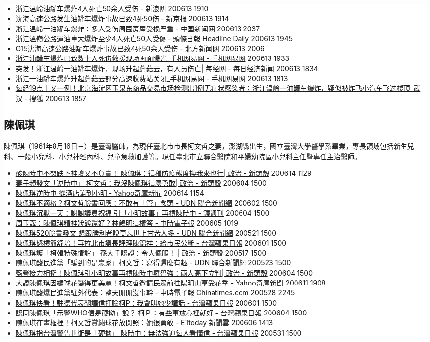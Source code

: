 - [浙江温岭油罐车爆炸4人死亡50余人受伤 - 新浪网](https://news.sina.com.cn/2020-06-13/doc-iircuyvi8305492.shtml "浙江温岭油罐车爆炸4人死亡50余人受伤 - 新浪网") 200613 1910
- [沈海高速公路发生油罐车爆炸事故已致4死50伤 - 新京报](http://www.bjnews.com.cn/news/2020/06/13/737961.html "沈海高速公路发生油罐车爆炸事故已致4死50伤 - 新京报") 200613 1914
- [浙江温岭一油罐车爆炸：多人受伤周围房屋受损严重 - 中国新闻网](https://www.chinanews.com/sh/shipin/2020/06-13/news859193.shtml "浙江温岭一油罐车爆炸：多人受伤周围房屋受损严重 - 中国新闻网") 200613 2037
- [浙江溫嶺公路運油車大爆炸至少4人死亡50人受傷 - 頭條日報 Headline Daily](https://hd.stheadline.com/news/realtime/chi/1795252/%E5%8D%B3%E6%99%82-%E4%B8%AD%E5%9C%8B-%E6%B5%99%E6%B1%9F%E6%BA%AB%E5%B6%BA%E5%85%AC%E8%B7%AF%E9%81%8B%E6%B2%B9%E8%BB%8A%E5%A4%A7%E7%88%86%E7%82%B8-%E8%87%B3%E5%B0%914%E4%BA%BA%E6%AD%BB%E4%BA%A150%E4%BA%BA%E5%8F%97%E5%82%B7 "浙江溫嶺公路運油車大爆炸至少4人死亡50人受傷 - 頭條日報 Headline Daily") 200613 1945
- [G15沈海高速公路油罐车爆炸事故已致4死50余人受伤 - 北方新闻网](http://www.northnews.cn/news/2020/0613/1865307.html "G15沈海高速公路油罐车爆炸事故已致4死50余人受伤 - 北方新闻网") 200613 2006
- [浙江油罐车爆炸已致数十人死伤救援现场画面曝光_手机网易网 - 手机网易网](https://3g.163.com/news/article/FF1BLL2R0001899O.html "浙江油罐车爆炸已致数十人死伤救援现场画面曝光_手机网易网 - 手机网易网") 200613 1933
- [突发！浙江温岭一油罐车爆炸，现场升起蘑菇云，有人员伤亡| 每经网 - 每日经济新闻](http://www.nbd.com.cn/articles/2020-06-13/1445780.html "突发！浙江温岭一油罐车爆炸，现场升起蘑菇云，有人员伤亡| 每经网 - 每日经济新闻") 200613 1834
- [浙江一油罐车爆炸升起蘑菇云部分高速收费站关闭_手机网易网 - 手机网易网](https://3g.163.com/news/article/FF1743PA0001899O.html "浙江一油罐车爆炸升起蘑菇云部分高速收费站关闭_手机网易网 - 手机网易网") 200613 1813
- [每经19点丨又一例！北京海淀区玉泉东商品交易市场检测出1例无症状感染者；浙江温岭一油罐车爆炸，疑似被炸飞小汽车飞过楼顶_武汉 - 搜狐](http://www.sohu.com/a/401661446_115362 "每经19点丨又一例！北京海淀区玉泉东商品交易市场检测出1例无症状感染者；浙江温岭一油罐车爆炸，疑似被炸飞小汽车飞过楼顶_武汉 - 搜狐") 200613 1857

## 陳佩琪

陳佩琪（1961年8月16日－）是臺灣醫師，為現任臺北市市長柯文哲之妻，澎湖縣出生，國立臺灣大學醫學系畢業，專長領域包括新生兒科、一般小兒科、小兒神經內科、兒童急救加護等。現任臺北市立聯合醫院和平婦幼院區小兒科主任暨專任主治醫師。
- [酸陳時中不想跌下神壇又不負責！ 陳佩琪：這種防疫態度換我來也行| 政治 - 新頭殼](https://newtalk.tw/news/view/2020-06-14/421224 "酸陳時中不想跌下神壇又不負責！ 陳佩琪：這種防疫態度換我來也行| 政治 - 新頭殼") 200614 1129
- [妻子頻發文「逆時中」 柯文哲：我沒陳佩琪這麼勇敢| 政治 - 新頭殼](https://newtalk.tw/news/view/2020-06-04/416801 "妻子頻發文「逆時中」 柯文哲：我沒陳佩琪這麼勇敢| 政治 - 新頭殼") 200604 1500
- [陳佩琪逆時中 從酒店罵到小明 - Yahoo奇摩新聞](https://tw.news.yahoo.com/%E9%99%B3%E4%BD%A9%E7%90%AA%E9%80%86%E6%99%82%E4%B8%AD-%E5%BE%9E%E9%85%92%E5%BA%97%E7%BD%B5%E5%88%B0%E5%B0%8F%E6%98%8E-035425695.html "陳佩琪逆時中 從酒店罵到小明 - Yahoo奇摩新聞") 200614 1154
- [陳佩琪不適格？柯文哲臉書回應：不敢有「管」念頭 - UDN 聯合新聞網](https://udn.com/news/story/6656/4607445 "陳佩琪不適格？柯文哲臉書回應：不敢有「管」念頭 - UDN 聯合新聞網") 200602 1500
- [陳佩琪沉默一天：謝謝議員祝福 引「小明故事」再槓陳時中 - 鏡週刊](https://www.mirrormedia.mg/story/20200604edi002/ "陳佩琪沉默一天：謝謝議員祝福 引「小明故事」再槓陳時中 - 鏡週刊") 200604 1500
- [周玉蔻：陳佩琪精神狀態還好？林鶴明這樣答 - 中時電子報](https://www.chinatimes.com/realtimenews/20200605001627-260407 "周玉蔻：陳佩琪精神狀態還好？林鶴明這樣答 - 中時電子報") 200605 1019
- [陳佩琪520臉書發文 想跟勝利者說莫忘世上甘苦人多 - UDN 聯合新聞網](https://udn.com/news/story/6656/4579788 "陳佩琪520臉書發文 想跟勝利者說莫忘世上甘苦人多 - UDN 聯合新聞網") 200521 1500
- [陳佩琪怒槓簡舒培！再拉北市議長評理陳錦祥：給市民公斷 - 台灣蘋果日報](https://tw.appledaily.com/life/20200601/XLEKKG3FSYSJFIOICFHBEKECIQ/ "陳佩琪怒槓簡舒培！再拉北市議長評理陳錦祥：給市民公斷 - 台灣蘋果日報") 200601 1500
- [陳佩琪護「柯韓特殊情誼」 孫大千認證：令人佩服！ | 政治 - 新頭殼](https://newtalk.tw/news/view/2020-05-17/407867 "陳佩琪護「柯韓特殊情誼」 孫大千認證：令人佩服！ | 政治 - 新頭殼") 200517 1500
- [陳佩琪酸民進黨「騙到的是贏家」柯文哲：寫得這麼有趣 - UDN 聯合新聞網](https://udn.com/news/story/121092/4584701 "陳佩琪酸民進黨「騙到的是贏家」柯文哲：寫得這麼有趣 - UDN 聯合新聞網") 200523 1500
- [藍營接力相挺！陳佩琪引小明故事再槓陳時中羅智強：兩人高下立判| 政治 - 新頭殼](https://newtalk.tw/news/view/2020-06-04/416813 "藍營接力相挺！陳佩琪引小明故事再槓陳時中羅智強：兩人高下立判| 政治 - 新頭殼") 200604 1500
- [大讚陳佩琪因繡球花變得更美麗！柯文哲邀請民眾前往陽明山享受花季 - Yahoo奇摩新聞](https://tw.news.yahoo.com/%E5%A4%A7%E8%AE%9A%E9%99%B3%E4%BD%A9%E7%90%AA%E5%9B%A0%E7%B9%A1%E7%90%83%E8%8A%B1%E8%AE%8A%E5%BE%97%E6%9B%B4%E7%BE%8E%E9%BA%97-%E6%9F%AF%E6%96%87%E5%93%B2%E9%82%80%E8%AB%8B%E6%B0%91%E7%9C%BE%E5%89%8D%E5%BE%80%E9%99%BD%E6%98%8E%E5%B1%B1%E4%BA%AB%E5%8F%97%E8%8A%B1%E5%AD%A3-110842199.html "大讚陳佩琪因繡球花變得更美麗！柯文哲邀請民眾前往陽明山享受花季 - Yahoo奇摩新聞") 200611 1908
- [陳佩琪酸爆民進黨駐外代表：整天閒閒沒事幹 - 中時電子報 Chinatimes.com](https://www.chinatimes.com/realtimenews/20200528005139-260407 "陳佩琪酸爆民進黨駐外代表：整天閒閒沒事幹 - 中時電子報 Chinatimes.com") 200528 2245
- [陳佩琪快看！駐德代表翻譯信打臉柯P：我會叫她少講話 - 台灣蘋果日報](https://tw.appledaily.com/life/20200601/HXV52UFZ3TDK5MP67MCXM4HZZ4/ "陳佩琪快看！駐德代表翻譯信打臉柯P：我會叫她少講話 - 台灣蘋果日報") 200601 1500
- [認同陳佩琪「示警WHO信是硬拗」說？ 柯Ｐ：有些事放心裡就好 - 台灣蘋果日報](https://tw.appledaily.com/life/20200604/YKF5XBM5GYOAIQN25XQGL7SSGY/ "認同陳佩琪「示警WHO信是硬拗」說？ 柯Ｐ：有些事放心裡就好 - 台灣蘋果日報") 200604 1500
- [陳佩琪在畫框裡！柯文哲賞繡球花放閃照：她很勇敢 - ETtoday 新聞雲](https://www.ettoday.net/news/20200606/1731546.htm "陳佩琪在畫框裡！柯文哲賞繡球花放閃照：她很勇敢 - ETtoday 新聞雲") 200606 1413
- [陳佩琪指台灣警告世衛是「硬拗」 陳時中：無法強迫每人看懂信 - 台灣蘋果日報](https://tw.appledaily.com/life/20200531/VMIRNPAKYWG7QKFXJRTAWPL2DI/ "陳佩琪指台灣警告世衛是「硬拗」 陳時中：無法強迫每人看懂信 - 台灣蘋果日報") 200531 1500
